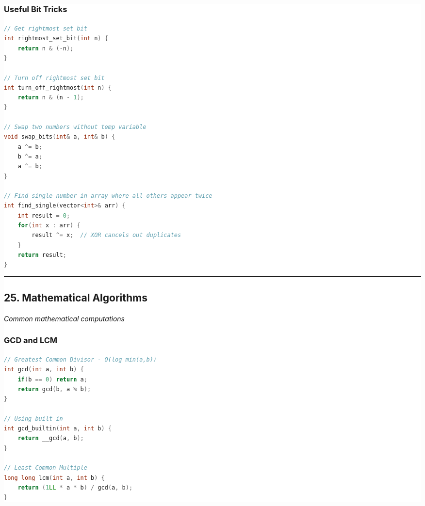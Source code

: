 ```cpp
```

### Useful Bit Tricks
```cpp
// Get rightmost set bit
int rightmost_set_bit(int n) {
    return n & (-n);
}

// Turn off rightmost set bit
int turn_off_rightmost(int n) {
    return n & (n - 1);
}

// Swap two numbers without temp variable
void swap_bits(int& a, int& b) {
    a ^= b;
    b ^= a;
    a ^= b;
}

// Find single number in array where all others appear twice
int find_single(vector<int>& arr) {
    int result = 0;
    for(int x : arr) {
        result ^= x;  // XOR cancels out duplicates
    }
    return result;
}
```

---

## 25. Mathematical Algorithms
*Common mathematical computations*

### GCD and LCM
```cpp
// Greatest Common Divisor - O(log min(a,b))
int gcd(int a, int b) {
    if(b == 0) return a;
    return gcd(b, a % b);
}

// Using built-in
int gcd_builtin(int a, int b) {
    return __gcd(a, b);
}

// Least Common Multiple
long long lcm(int a, int b) {
    return (1LL * a * b) / gcd(a, b);
}
```
